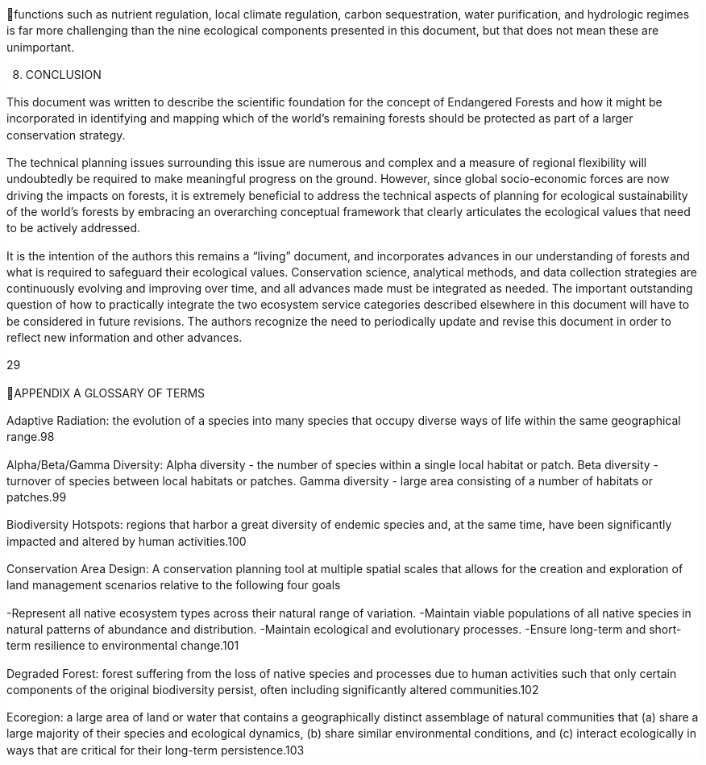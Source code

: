 functions such as nutrient regulation, local climate regulation, carbon sequestration, water
purification, and hydrologic regimes is far more challenging than the nine ecological components
presented in this document, but that does not mean these are unimportant.

8.  CONCLUSION

This document was written to describe the scientific foundation for the concept of Endangered
Forests and how it might be incorporated in identifying and mapping which of the world’s
remaining forests should be protected as part of a larger conservation strategy.

The technical planning issues surrounding this issue are numerous and complex and a measure of
regional flexibility will undoubtedly be required to make meaningful progress on the ground.
However, since global socio-economic forces are now driving the impacts on forests, it is
extremely beneficial to address the technical aspects of planning for ecological sustainability of
the world’s forests by embracing an overarching conceptual framework that clearly articulates
the ecological values that need to be actively addressed.

It is the intention of the authors this remains a “living” document, and incorporates advances in
our understanding of forests and what is required to safeguard their ecological values.
Conservation science, analytical methods, and data collection strategies are continuously
evolving and improving over time, and all advances made must be integrated as needed.  The
important outstanding question of how to practically integrate the two ecosystem service
categories described elsewhere in this document will have to be considered in future revisions.
The authors recognize the need to periodically update and revise this document in order to reflect
new information and other advances.

29

APPENDIX A   GLOSSARY OF TERMS

Adaptive Radiation:  the evolution of a species into many species that occupy diverse ways of
life within the same geographical range.98

Alpha/Beta/Gamma Diversity: Alpha diversity - the number of species within a single local
habitat or patch. Beta diversity - turnover of species between local habitats or patches. Gamma
diversity - large area consisting of a number of habitats or patches.99

Biodiversity Hotspots: regions that harbor a great diversity of endemic species and, at the same
time, have been significantly impacted and altered by human activities.100

Conservation Area Design: A conservation planning tool at multiple spatial scales that allows
for the creation and exploration of land management scenarios relative to the following four
goals

-Represent all native ecosystem types across their natural range of variation.
-Maintain viable populations of all native species in natural patterns of abundance and
distribution.
-Maintain ecological and evolutionary processes.
-Ensure long-term and short-term resilience to environmental change.101

Degraded Forest: forest suffering from the loss of native species and processes due to human
activities such that only certain components of the original biodiversity persist, often including
significantly altered communities.102

Ecoregion: a large area of land or water that contains a geographically distinct assemblage of
natural communities that (a) share a large majority of their species and ecological dynamics, (b)
share similar environmental conditions, and (c) interact ecologically in ways that are critical for
their long-term persistence.103
